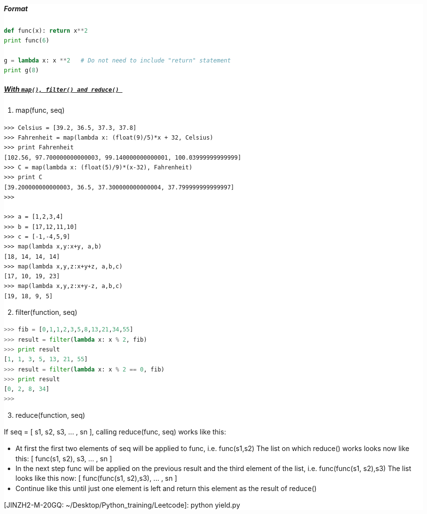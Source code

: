 ##### Format 

```python
def func(x): return x**2
print func(6)

g = lambda x: x **2   # Do not need to include "return" statement 
print g(8)
```

##### [With ```map(), filter() and reduce() ```](http://www.python-course.eu/lambda.php)
1. map(func, seq)
```
>>> Celsius = [39.2, 36.5, 37.3, 37.8]
>>> Fahrenheit = map(lambda x: (float(9)/5)*x + 32, Celsius)
>>> print Fahrenheit
[102.56, 97.700000000000003, 99.140000000000001, 100.03999999999999]
>>> C = map(lambda x: (float(5)/9)*(x-32), Fahrenheit)
>>> print C
[39.200000000000003, 36.5, 37.300000000000004, 37.799999999999997]
>>> 

>>> a = [1,2,3,4]
>>> b = [17,12,11,10]
>>> c = [-1,-4,5,9]
>>> map(lambda x,y:x+y, a,b)
[18, 14, 14, 14]
>>> map(lambda x,y,z:x+y+z, a,b,c)
[17, 10, 19, 23]
>>> map(lambda x,y,z:x+y-z, a,b,c)
[19, 18, 9, 5]
```

2. filter(function, seq)
```python
>>> fib = [0,1,1,2,3,5,8,13,21,34,55]
>>> result = filter(lambda x: x % 2, fib)
>>> print result
[1, 1, 3, 5, 13, 21, 55]
>>> result = filter(lambda x: x % 2 == 0, fib)
>>> print result
[0, 2, 8, 34]
>>>   
```

3. reduce(function, seq)

If seq = [ s1, s2, s3, ... , sn ], calling reduce(func, seq) works like this:
* At first the first two elements of seq will be applied to func, i.e. func(s1,s2) The list on which reduce() works looks now like this: [ func(s1, s2), s3, ... , sn ]
* In the next step func will be applied on the previous result and the third element of the list, i.e. func(func(s1, s2),s3)
The list looks like this now: [ func(func(s1, s2),s3), ... , sn ]
* Continue like this until just one element is left and return this element as the result of reduce()


[JINZH2-M-20GQ: ~/Desktop/Python_training/Leetcode]: python yield.py 